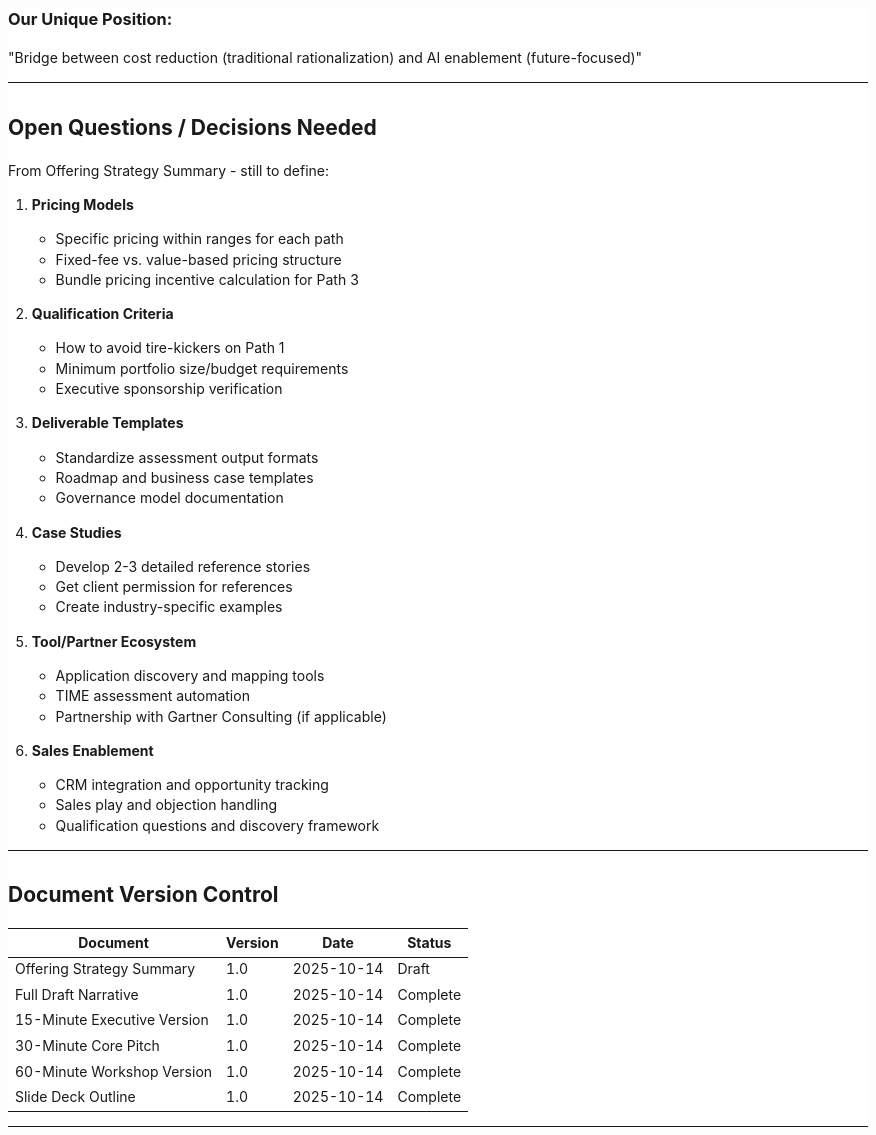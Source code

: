 ### Our Unique Position:
"Bridge between cost reduction (traditional rationalization) and AI enablement (future-focused)"

---

## Open Questions / Decisions Needed

From Offering Strategy Summary - still to define:

1. **Pricing Models**
   - Specific pricing within ranges for each path
   - Fixed-fee vs. value-based pricing structure
   - Bundle pricing incentive calculation for Path 3

2. **Qualification Criteria**
   - How to avoid tire-kickers on Path 1
   - Minimum portfolio size/budget requirements
   - Executive sponsorship verification

3. **Deliverable Templates**
   - Standardize assessment output formats
   - Roadmap and business case templates
   - Governance model documentation

4. **Case Studies**
   - Develop 2-3 detailed reference stories
   - Get client permission for references
   - Create industry-specific examples

5. **Tool/Partner Ecosystem**
   - Application discovery and mapping tools
   - TIME assessment automation
   - Partnership with Gartner Consulting (if applicable)

6. **Sales Enablement**
   - CRM integration and opportunity tracking
   - Sales play and objection handling
   - Qualification questions and discovery framework

---

## Document Version Control

| Document | Version | Date | Status |
|----------|---------|------|--------|
| Offering Strategy Summary | 1.0 | 2025-10-14 | Draft |
| Full Draft Narrative | 1.0 | 2025-10-14 | Complete |
| 15-Minute Executive Version | 1.0 | 2025-10-14 | Complete |
| 30-Minute Core Pitch | 1.0 | 2025-10-14 | Complete |
| 60-Minute Workshop Version | 1.0 | 2025-10-14 | Complete |
| Slide Deck Outline | 1.0 | 2025-10-14 | Complete |

---